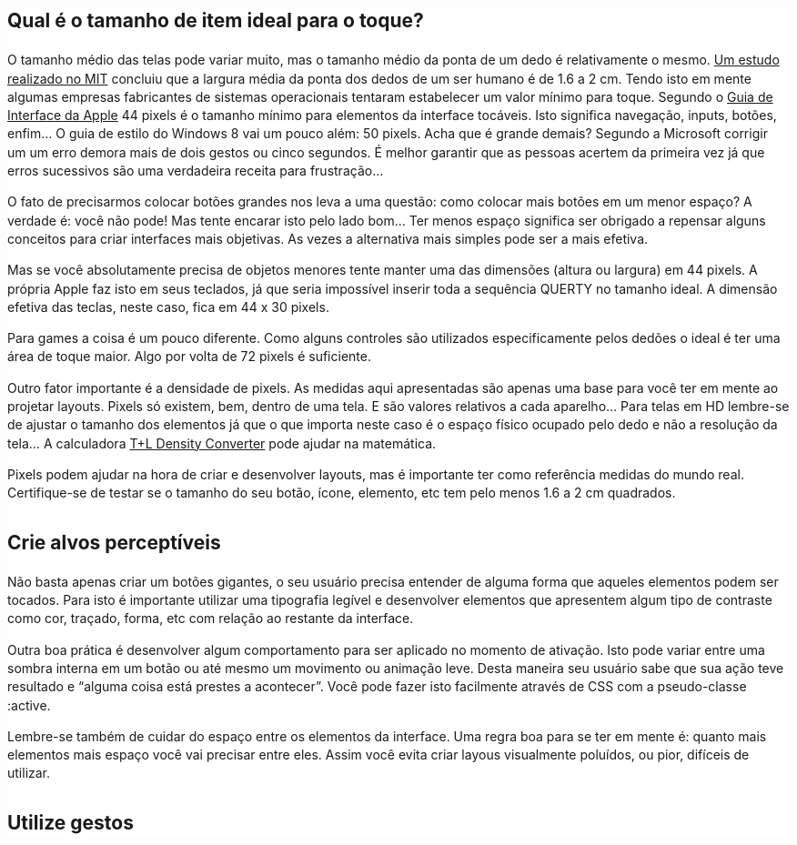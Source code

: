 ## Qual é o tamanho de item ideal para o toque?

O tamanho médio das telas pode variar muito, mas o tamanho médio da ponta de um dedo é relativamente o mesmo. [Um estudo realizado no MIT][4] concluiu que a largura média da ponta dos dedos de um ser humano é de 1.6 a 2 cm. Tendo isto em mente algumas empresas fabricantes de sistemas operacionais tentaram estabelecer um valor mínimo para toque. Segundo o [Guia de Interface da Apple][5] 44 pixels é o tamanho mínimo para elementos da interface tocáveis. Isto significa navegação, inputs, botões, enfim&#8230; O guia de estilo do Windows 8 vai um pouco além: 50 pixels. Acha que é grande demais? Segundo a Microsoft corrigir um um erro demora mais de dois gestos ou cinco segundos. É melhor garantir que as pessoas acertem da primeira vez já que erros sucessivos são uma verdadeira receita para frustração&#8230;

O fato de precisarmos colocar botões grandes nos leva a uma questão: como colocar mais botões em um menor espaço? A verdade é: você não pode! Mas tente encarar isto pelo lado bom&#8230; Ter menos espaço significa ser obrigado a repensar alguns conceitos para criar interfaces mais objetivas. As vezes a alternativa mais simples pode ser a mais efetiva.

Mas se você absolutamente precisa de objetos menores tente manter uma das dimensões (altura ou largura) em 44 pixels. A própria Apple faz isto em seus teclados, já que seria impossível inserir toda a sequência QUERTY no tamanho ideal. A dimensão efetiva das teclas, neste caso, fica em 44 x 30 pixels.

Para games a coisa é um pouco diferente. Como alguns controles são utilizados especificamente pelos dedões o ideal é ter uma área de toque maior. Algo por volta de 72 pixels é suficiente.

Outro fator importante é a densidade de pixels. As medidas aqui apresentadas são apenas uma base para você ter em mente ao projetar layouts. Pixels só existem, bem, dentro de uma tela. E são valores relativos a cada aparelho&#8230; Para telas em HD lembre-se de ajustar o tamanho dos elementos já que o que importa neste caso é o espaço físico ocupado pelo dedo e não a resolução da tela&#8230; A calculadora [T+L Density Converter][6] pode ajudar na matemática.

Pixels podem ajudar na hora de criar e desenvolver layouts, mas é importante ter como referência medidas do mundo real. Certifique-se de testar se o tamanho do seu botão, ícone, elemento, etc tem pelo menos 1.6 a 2 cm quadrados.

## Crie alvos perceptíveis

Não basta apenas criar um botões gigantes, o seu usuário precisa entender de alguma forma que aqueles elementos podem ser tocados. Para isto é importante utilizar uma tipografia legível e desenvolver elementos que apresentem algum tipo de contraste como cor, traçado, forma, etc com relação ao restante da interface.

Outra boa prática é desenvolver algum comportamento para ser aplicado no momento de ativação. Isto pode variar entre uma sombra interna em um botão ou até mesmo um movimento ou animação leve. Desta maneira seu usuário sabe que sua ação teve resultado e &#8220;alguma coisa está prestes a acontecer&#8221;. Você pode fazer isto facilmente através de CSS com a pseudo-classe :active.

Lembre-se também de cuidar do espaço entre os elementos da interface. Uma regra boa para se ter em mente é: quanto mais elementos mais espaço você vai precisar entre eles. Assim você evita criar layous visualmente poluídos, ou pior, difíceis de utilizar.

## Utilize gestos


 [1]: https://www.uxmatters.com/mt/archives/2013/02/how-do-users-really-hold-mobile-devices.php
 [2]: https://responsive-nav.com/ "Responsive Nav"
 [3]: https://software.intel.com/en-us/articles/the-human-touch-building-ultrabook-applications-in-a-post-pc-age/
 [4]: https://touchlab.mit.edu/publications/2003_009.pdf
 [5]: https://developer.apple.com/library/ios/#documentation/UserExperience/Conceptual/MobileHIG/UEBestPractices/UEBestPractices.html#//apple_ref/doc/uid/TP40006556-CH20-SW1
 [6]: https://www.teehanlax.com/tools/density/
 [7]: https://www.lukew.com/ff/entry.asp?1071
 [8]: https://gestureworks.com/pages/flash-features-gestures
 [9]: https://www.wired.com/gadgetlab/2007/07/iphones-design/
 [10]: https://skeu.it/
 [11]: https://shop.smashingmagazine.com/the-mobile-book-digital-edition.html
 [12]: https://uxdesign.smashingmagazine.com/2012/02/21/finger-friendly-design-ideal-mobile-touchscreen-target-sizes/
 [13]: https://www.lukew.com/ff/entry.asp?1649
 [14]: https://www.uxmatters.com/mt/archives/2013/03/common-misconceptions-about-touch.php